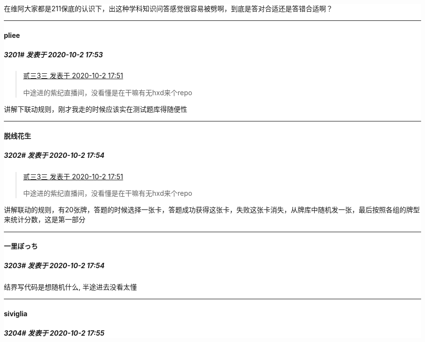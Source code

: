 


在维阿大家都是211保底的认识下，出这种学科知识问答感觉很容易被劈啊，到底是答对合适还是答错合适啊？







-----

####  pliee  
##### 3201#       发表于 2020-10-2 17:53



<blockquote><a href="httphttps://bbs.saraba1st.com/2b/forum.php?mod=redirect&amp;goto=findpost&amp;pid=48930941&amp;ptid=1962613" target="_blank">贰三3三 发表于 2020-10-2 17:51</a>

中途进的紫纪直播间，没看懂是在干嘛有无hxd来个repo</blockquote>
讲解下联动规则，刚才我走的时候应该实在测试题库得随便性







-----

####  脱线花生  
##### 3202#       发表于 2020-10-2 17:54



<blockquote><a href="httphttps://bbs.saraba1st.com/2b/forum.php?mod=redirect&amp;goto=findpost&amp;pid=48930941&amp;ptid=1962613" target="_blank">贰三3三 发表于 2020-10-2 17:51</a>

中途进的紫纪直播间，没看懂是在干嘛有无hxd来个repo</blockquote>
讲解联动的规则，有20张牌，答题的时候选择一张卡，答题成功获得这张卡，失败这张卡消失，从牌库中随机发一张，最后按照各组的牌型来统计分数，这是第一部分







-----

####  一里ぼっち  
##### 3203#       发表于 2020-10-2 17:54




结界写代码是想随机什么, 半途进去没看太懂







-----

####  siviglia  
##### 3204#       发表于 2020-10-2 17:55
